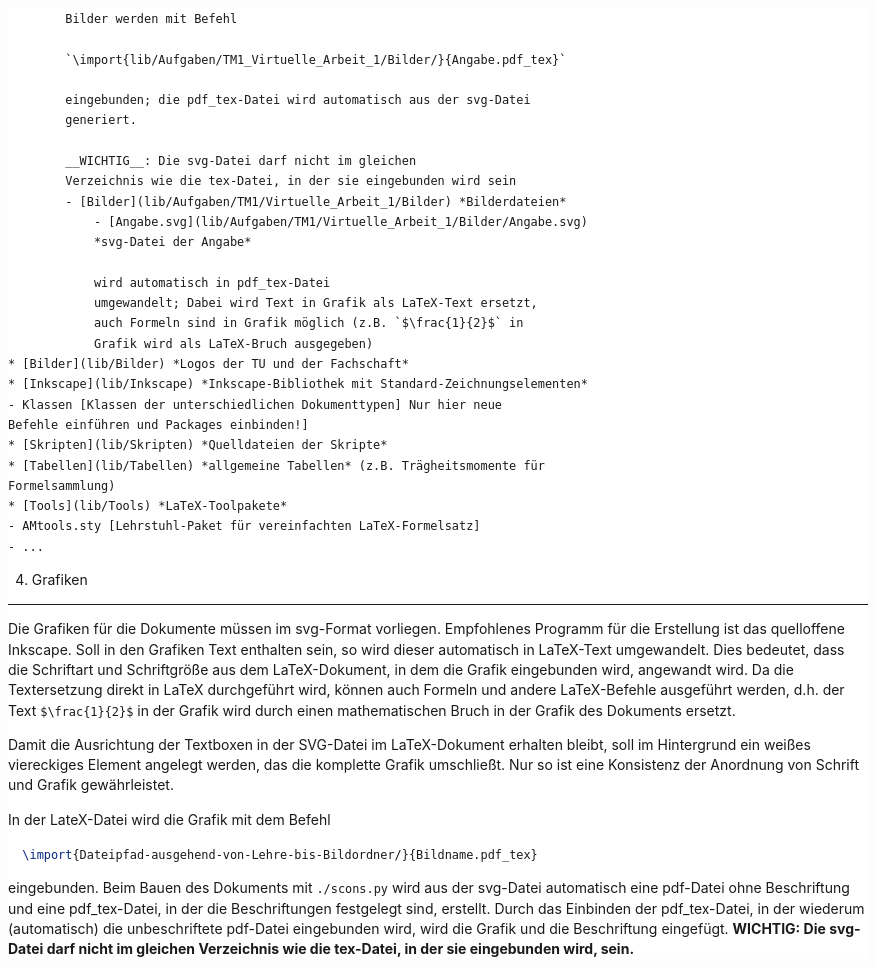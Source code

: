             Bilder werden mit Befehl 
            
            `\import{lib/Aufgaben/TM1_Virtuelle_Arbeit_1/Bilder/}{Angabe.pdf_tex}`
            
            eingebunden; die pdf_tex-Datei wird automatisch aus der svg-Datei 
            generiert. 
            
            __WICHTIG__: Die svg-Datei darf nicht im gleichen 
            Verzeichnis wie die tex-Datei, in der sie eingebunden wird sein
            - [Bilder](lib/Aufgaben/TM1/Virtuelle_Arbeit_1/Bilder) *Bilderdateien*
                - [Angabe.svg](lib/Aufgaben/TM1/Virtuelle_Arbeit_1/Bilder/Angabe.svg)
                *svg-Datei der Angabe* 
                
                wird automatisch in pdf_tex-Datei 
                umgewandelt; Dabei wird Text in Grafik als LaTeX-Text ersetzt, 
                auch Formeln sind in Grafik möglich (z.B. `$\frac{1}{2}$` in 
                Grafik wird als LaTeX-Bruch ausgegeben)
    * [Bilder](lib/Bilder) *Logos der TU und der Fachschaft*
    * [Inkscape](lib/Inkscape) *Inkscape-Bibliothek mit Standard-Zeichnungselementen*
    - Klassen [Klassen der unterschiedlichen Dokumenttypen] Nur hier neue
    Befehle einführen und Packages einbinden!]
    * [Skripten](lib/Skripten) *Quelldateien der Skripte*
    * [Tabellen](lib/Tabellen) *allgemeine Tabellen* (z.B. Trägheitsmomente für 
    Formelsammlung)
    * [Tools](lib/Tools) *LaTeX-Toolpakete*
    - AMtools.sty [Lehrstuhl-Paket für vereinfachten LaTeX-Formelsatz]
    - ...
  

4. Grafiken
------------
Die Grafiken für die Dokumente müssen im svg-Format vorliegen. Empfohlenes 
Programm für die Erstellung ist das quelloffene Inkscape. Soll in den Grafiken 
Text enthalten sein, so wird dieser automatisch in LaTeX-Text umgewandelt. Dies 
bedeutet, dass die Schriftart und Schriftgröße aus dem LaTeX-Dokument, in dem 
die Grafik eingebunden wird, angewandt wird. Da die Textersetzung direkt in 
LaTeX durchgeführt wird, können auch Formeln und andere LaTeX-Befehle ausgeführt
werden, d.h. der Text `$\frac{1}{2}$` in der Grafik wird durch einen 
mathematischen Bruch in der Grafik des Dokuments ersetzt. 

Damit die Ausrichtung der Textboxen in der SVG-Datei im LaTeX-Dokument erhalten 
bleibt, soll im Hintergrund ein weißes viereckiges Element angelegt werden, das 
die komplette Grafik umschließt. Nur so ist eine Konsistenz der Anordnung von 
Schrift und Grafik gewährleistet. 

In der LateX-Datei wird die Grafik mit dem Befehl 
```latex
  \import{Dateipfad-ausgehend-von-Lehre-bis-Bildordner/}{Bildname.pdf_tex}
```
eingebunden. Beim Bauen des Dokuments mit `./scons.py` wird aus der svg-Datei 
automatisch eine pdf-Datei ohne Beschriftung und eine pdf_tex-Datei, in der die 
Beschriftungen festgelegt sind, erstellt. Durch das Einbinden der pdf_tex-Datei,
in der wiederum (automatisch) die unbeschriftete pdf-Datei eingebunden wird, 
wird die Grafik und die Beschriftung eingefügt. **WICHTIG: Die svg-Datei darf 
nicht im gleichen Verzeichnis wie die tex-Datei, in der sie eingebunden wird, 
sein.**
